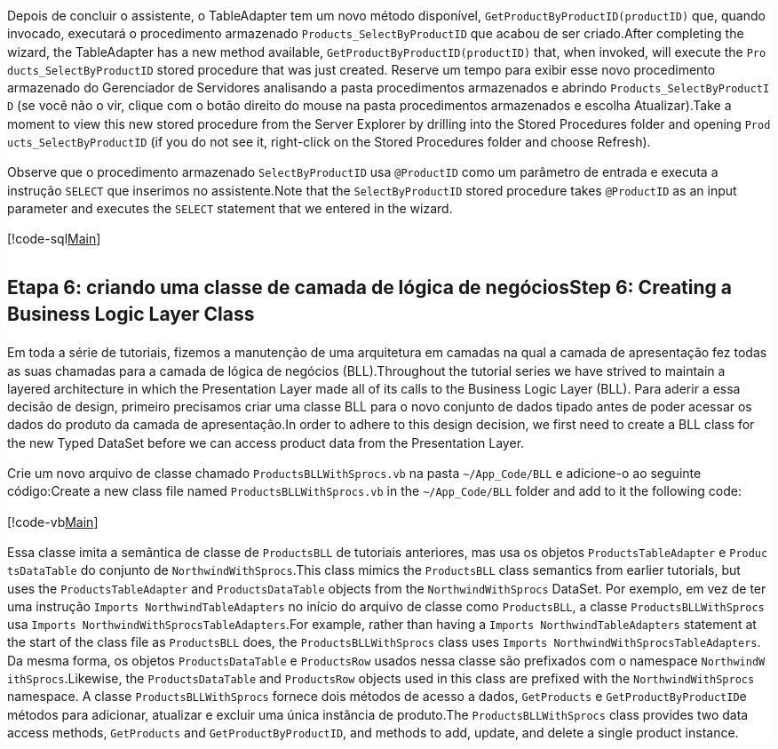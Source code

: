 <span data-ttu-id="7c7f5-298">Depois de concluir o assistente, o TableAdapter tem um novo método disponível, `GetProductByProductID(productID)` que, quando invocado, executará o procedimento armazenado `Products_SelectByProductID` que acabou de ser criado.</span><span class="sxs-lookup"><span data-stu-id="7c7f5-298">After completing the wizard, the TableAdapter has a new method available, `GetProductByProductID(productID)` that, when invoked, will execute the `Products_SelectByProductID` stored procedure that was just created.</span></span> <span data-ttu-id="7c7f5-299">Reserve um tempo para exibir esse novo procedimento armazenado do Gerenciador de Servidores analisando a pasta procedimentos armazenados e abrindo `Products_SelectByProductID` (se você não o vir, clique com o botão direito do mouse na pasta procedimentos armazenados e escolha Atualizar).</span><span class="sxs-lookup"><span data-stu-id="7c7f5-299">Take a moment to view this new stored procedure from the Server Explorer by drilling into the Stored Procedures folder and opening `Products_SelectByProductID` (if you do not see it, right-click on the Stored Procedures folder and choose Refresh).</span></span>

<span data-ttu-id="7c7f5-300">Observe que o procedimento armazenado `SelectByProductID` usa `@ProductID` como um parâmetro de entrada e executa a instrução `SELECT` que inserimos no assistente.</span><span class="sxs-lookup"><span data-stu-id="7c7f5-300">Note that the `SelectByProductID` stored procedure takes `@ProductID` as an input parameter and executes the `SELECT` statement that we entered in the wizard.</span></span>

[!code-sql[Main](creating-new-stored-procedures-for-the-typed-dataset-s-tableadapters-vb/samples/sample10.sql)]

## <a name="step-6-creating-a-business-logic-layer-class"></a><span data-ttu-id="7c7f5-301">Etapa 6: criando uma classe de camada de lógica de negócios</span><span class="sxs-lookup"><span data-stu-id="7c7f5-301">Step 6: Creating a Business Logic Layer Class</span></span>

<span data-ttu-id="7c7f5-302">Em toda a série de tutoriais, fizemos a manutenção de uma arquitetura em camadas na qual a camada de apresentação fez todas as suas chamadas para a camada de lógica de negócios (BLL).</span><span class="sxs-lookup"><span data-stu-id="7c7f5-302">Throughout the tutorial series we have strived to maintain a layered architecture in which the Presentation Layer made all of its calls to the Business Logic Layer (BLL).</span></span> <span data-ttu-id="7c7f5-303">Para aderir a essa decisão de design, primeiro precisamos criar uma classe BLL para o novo conjunto de dados tipado antes de poder acessar os dados do produto da camada de apresentação.</span><span class="sxs-lookup"><span data-stu-id="7c7f5-303">In order to adhere to this design decision, we first need to create a BLL class for the new Typed DataSet before we can access product data from the Presentation Layer.</span></span>

<span data-ttu-id="7c7f5-304">Crie um novo arquivo de classe chamado `ProductsBLLWithSprocs.vb` na pasta `~/App_Code/BLL` e adicione-o ao seguinte código:</span><span class="sxs-lookup"><span data-stu-id="7c7f5-304">Create a new class file named `ProductsBLLWithSprocs.vb` in the `~/App_Code/BLL` folder and add to it the following code:</span></span>

[!code-vb[Main](creating-new-stored-procedures-for-the-typed-dataset-s-tableadapters-vb/samples/sample11.vb)]

<span data-ttu-id="7c7f5-305">Essa classe imita a semântica de classe de `ProductsBLL` de tutoriais anteriores, mas usa os objetos `ProductsTableAdapter` e `ProductsDataTable` do conjunto de `NorthwindWithSprocs`.</span><span class="sxs-lookup"><span data-stu-id="7c7f5-305">This class mimics the `ProductsBLL` class semantics from earlier tutorials, but uses the `ProductsTableAdapter` and `ProductsDataTable` objects from the `NorthwindWithSprocs` DataSet.</span></span> <span data-ttu-id="7c7f5-306">Por exemplo, em vez de ter uma instrução `Imports NorthwindTableAdapters` no início do arquivo de classe como `ProductsBLL`, a classe `ProductsBLLWithSprocs` usa `Imports NorthwindWithSprocsTableAdapters`.</span><span class="sxs-lookup"><span data-stu-id="7c7f5-306">For example, rather than having a `Imports NorthwindTableAdapters` statement at the start of the class file as `ProductsBLL` does, the `ProductsBLLWithSprocs` class uses `Imports NorthwindWithSprocsTableAdapters`.</span></span> <span data-ttu-id="7c7f5-307">Da mesma forma, os objetos `ProductsDataTable` e `ProductsRow` usados nessa classe são prefixados com o namespace `NorthwindWithSprocs`.</span><span class="sxs-lookup"><span data-stu-id="7c7f5-307">Likewise, the `ProductsDataTable` and `ProductsRow` objects used in this class are prefixed with the `NorthwindWithSprocs` namespace.</span></span> <span data-ttu-id="7c7f5-308">A classe `ProductsBLLWithSprocs` fornece dois métodos de acesso a dados, `GetProducts` e `GetProductByProductID`e métodos para adicionar, atualizar e excluir uma única instância de produto.</span><span class="sxs-lookup"><span data-stu-id="7c7f5-308">The `ProductsBLLWithSprocs` class provides two data access methods, `GetProducts` and `GetProductByProductID`, and methods to add, update, and delete a single product instance.</span></span>